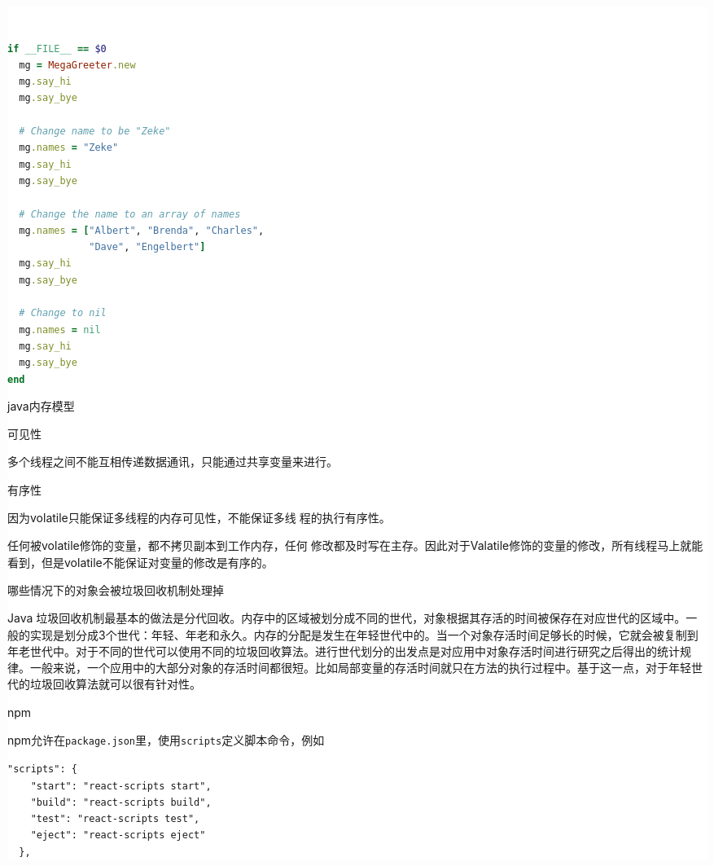 ```ruby


if __FILE__ == $0
  mg = MegaGreeter.new
  mg.say_hi
  mg.say_bye

  # Change name to be "Zeke"
  mg.names = "Zeke"
  mg.say_hi
  mg.say_bye

  # Change the name to an array of names
  mg.names = ["Albert", "Brenda", "Charles",
              "Dave", "Engelbert"]
  mg.say_hi
  mg.say_bye

  # Change to nil
  mg.names = nil
  mg.say_hi
  mg.say_bye
end
```

java内存模型

可见性

多个线程之间不能互相传递数据通讯，只能通过共享变量来进行。

有序性

因为volatile只能保证多线程的内存可见性，不能保证多线 程的执行有序性。

任何被volatile修饰的变量，都不拷贝副本到工作内存，任何 修改都及时写在主存。因此对于Valatile修饰的变量的修改，所有线程马上就能看到，但是volatile不能保证对变量的修改是有序的。

哪些情况下的对象会被垃圾回收机制处理掉

Java 垃圾回收机制最基本的做法是分代回收。内存中的区域被划分成不同的世代，对象根据其存活的时间被保存在对应世代的区域中。一般的实现是划分成3个世代：年轻、年老和永久。内存的分配是发生在年轻世代中的。当一个对象存活时间足够长的时候，它就会被复制到年老世代中。对于不同的世代可以使用不同的垃圾回收算法。进行世代划分的出发点是对应用中对象存活时间进行研究之后得出的统计规律。一般来说，一个应用中的大部分对象的存活时间都很短。比如局部变量的存活时间就只在方法的执行过程中。基于这一点，对于年轻世代的垃圾回收算法就可以很有针对性。

npm 

npm允许在`package.json`里，使用`scripts`定义脚本命令，例如

```
"scripts": {
    "start": "react-scripts start",
    "build": "react-scripts build",
    "test": "react-scripts test",
    "eject": "react-scripts eject"
  },
```

